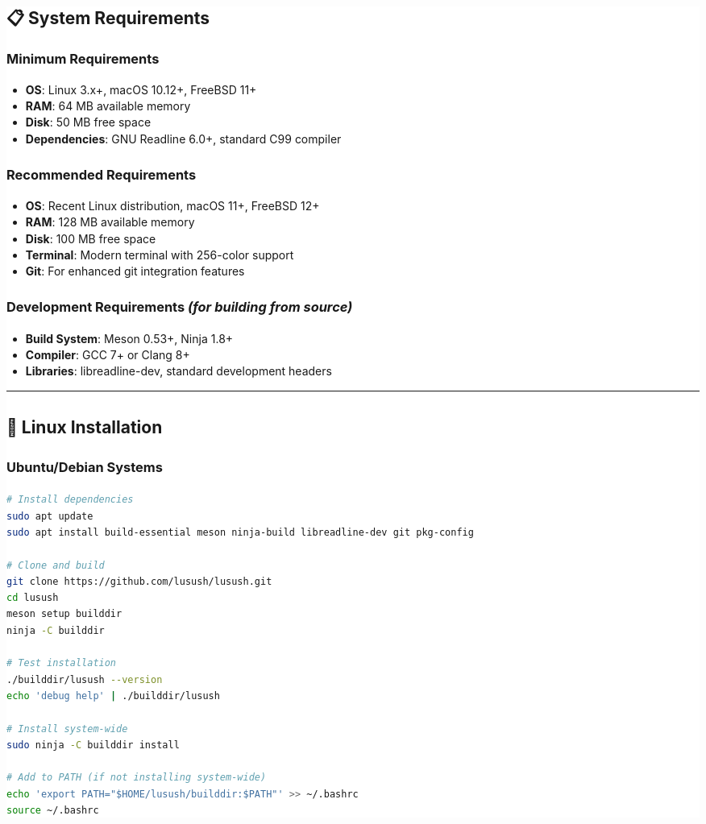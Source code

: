 
## 📋 **System Requirements**

### **Minimum Requirements**
- **OS**: Linux 3.x+, macOS 10.12+, FreeBSD 11+
- **RAM**: 64 MB available memory
- **Disk**: 50 MB free space
- **Dependencies**: GNU Readline 6.0+, standard C99 compiler

### **Recommended Requirements**
- **OS**: Recent Linux distribution, macOS 11+, FreeBSD 12+
- **RAM**: 128 MB available memory
- **Disk**: 100 MB free space
- **Terminal**: Modern terminal with 256-color support
- **Git**: For enhanced git integration features

### **Development Requirements** *(for building from source)*
- **Build System**: Meson 0.53+, Ninja 1.8+
- **Compiler**: GCC 7+ or Clang 8+
- **Libraries**: libreadline-dev, standard development headers

---

## 🐧 **Linux Installation**

### **Ubuntu/Debian Systems**
```bash
# Install dependencies
sudo apt update
sudo apt install build-essential meson ninja-build libreadline-dev git pkg-config

# Clone and build
git clone https://github.com/lusush/lusush.git
cd lusush
meson setup builddir
ninja -C builddir

# Test installation
./builddir/lusush --version
echo 'debug help' | ./builddir/lusush

# Install system-wide
sudo ninja -C builddir install

# Add to PATH (if not installing system-wide)
echo 'export PATH="$HOME/lusush/builddir:$PATH"' >> ~/.bashrc
source ~/.bashrc
```
